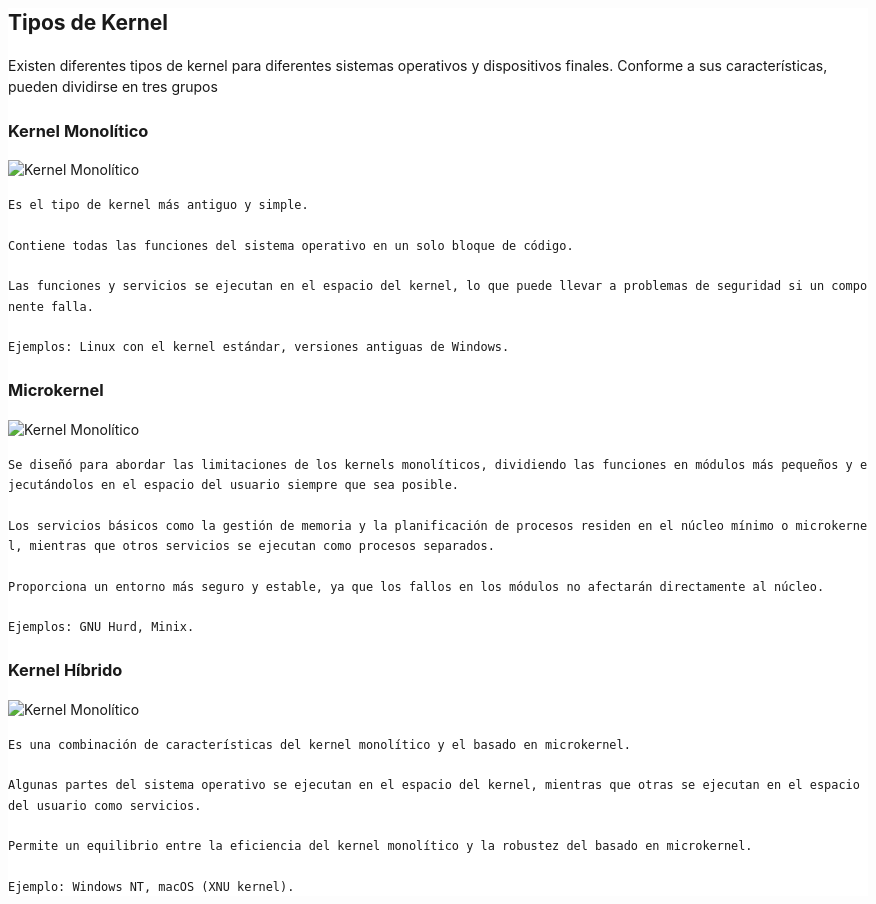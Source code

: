 ## Tipos de Kernel <a id="tipos"></a>

Existen diferentes tipos de kernel para diferentes sistemas operativos y dispositivos finales. Conforme a sus características, pueden dividirse en tres grupos

### Kernel Monolítico

<img src="https://slideplayer.es/slide/4085729/13/images/6/KERNEL+MONOL%C3%8DTICO.jpg" alt="Kernel Monolítico" width="300" height="200">

<br>

~~~
Es el tipo de kernel más antiguo y simple.

Contiene todas las funciones del sistema operativo en un solo bloque de código.

Las funciones y servicios se ejecutan en el espacio del kernel, lo que puede llevar a problemas de seguridad si un componente falla.

Ejemplos: Linux con el kernel estándar, versiones antiguas de Windows.
~~~

### Microkernel

<img src="https://www.researchgate.net/publication/304348982/figure/fig2/AS:376314398822401@1466731752472/Figura-3-Estructura-de-un-sistema-basado-en-microkernel.png" alt="Kernel Monolítico" width="400" height="250">

<br>

~~~
Se diseñó para abordar las limitaciones de los kernels monolíticos, dividiendo las funciones en módulos más pequeños y ejecutándolos en el espacio del usuario siempre que sea posible.

Los servicios básicos como la gestión de memoria y la planificación de procesos residen en el núcleo mínimo o microkernel, mientras que otros servicios se ejecutan como procesos separados.

Proporciona un entorno más seguro y estable, ya que los fallos en los módulos no afectarán directamente al núcleo.

Ejemplos: GNU Hurd, Minix.
~~~

### Kernel Híbrido


<img src="https://www.researchgate.net/publication/304348886/figure/fig1/AS:376315095076867@1466731918678/Figura-14-Estructura-de-un-sistema-basado-en-kernel-hibrido-El-desarrollo-de-los.png" alt="Kernel Monolítico" width="300" height="250">

<br>

~~~
Es una combinación de características del kernel monolítico y el basado en microkernel.

Algunas partes del sistema operativo se ejecutan en el espacio del kernel, mientras que otras se ejecutan en el espacio del usuario como servicios.

Permite un equilibrio entre la eficiencia del kernel monolítico y la robustez del basado en microkernel.

Ejemplo: Windows NT, macOS (XNU kernel).
~~~
